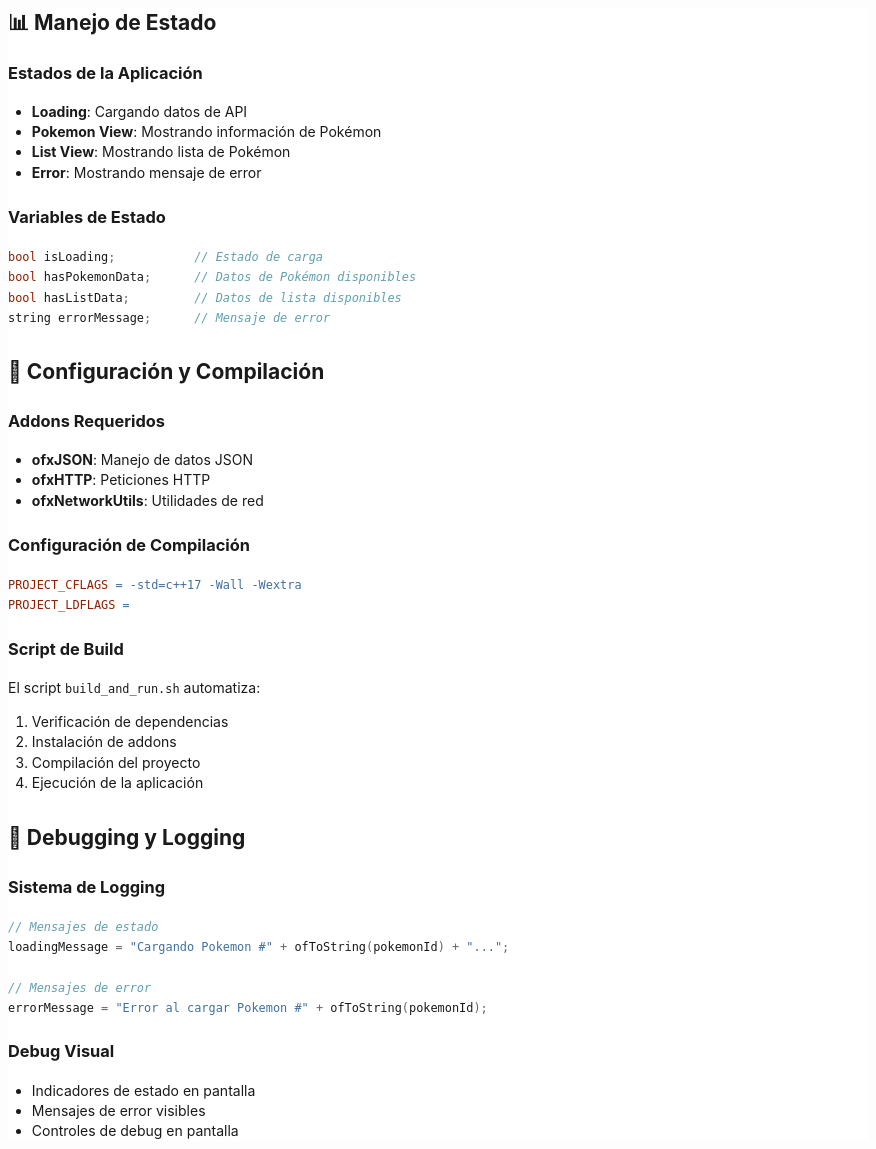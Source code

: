 ## 📊 Manejo de Estado

### Estados de la Aplicación
- **Loading**: Cargando datos de API
- **Pokemon View**: Mostrando información de Pokémon
- **List View**: Mostrando lista de Pokémon
- **Error**: Mostrando mensaje de error

### Variables de Estado
```cpp
bool isLoading;           // Estado de carga
bool hasPokemonData;      // Datos de Pokémon disponibles
bool hasListData;         // Datos de lista disponibles
string errorMessage;      // Mensaje de error
```

## 🔧 Configuración y Compilación

### Addons Requeridos
- **ofxJSON**: Manejo de datos JSON
- **ofxHTTP**: Peticiones HTTP
- **ofxNetworkUtils**: Utilidades de red

### Configuración de Compilación
```makefile
PROJECT_CFLAGS = -std=c++17 -Wall -Wextra
PROJECT_LDFLAGS = 
```

### Script de Build
El script `build_and_run.sh` automatiza:
1. Verificación de dependencias
2. Instalación de addons
3. Compilación del proyecto
4. Ejecución de la aplicación

## 🐛 Debugging y Logging

### Sistema de Logging
```cpp
// Mensajes de estado
loadingMessage = "Cargando Pokemon #" + ofToString(pokemonId) + "...";

// Mensajes de error
errorMessage = "Error al cargar Pokemon #" + ofToString(pokemonId);
```

### Debug Visual
- Indicadores de estado en pantalla
- Mensajes de error visibles
- Controles de debug en pantalla
